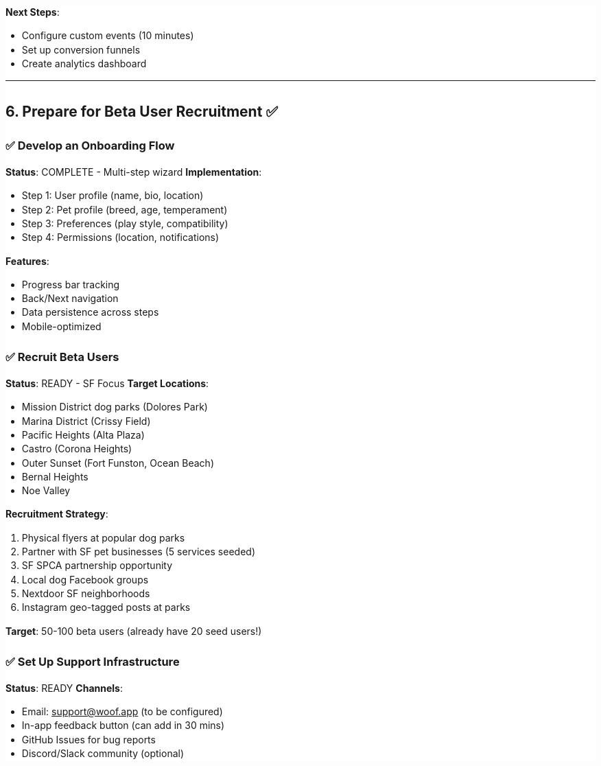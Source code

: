 **Next Steps**:
- Configure custom events (10 minutes)
- Set up conversion funnels
- Create analytics dashboard

---

## 6. Prepare for Beta User Recruitment ✅

### ✅ Develop an Onboarding Flow
**Status**: COMPLETE - Multi-step wizard
**Implementation**:
- Step 1: User profile (name, bio, location)
- Step 2: Pet profile (breed, age, temperament)
- Step 3: Preferences (play style, compatibility)
- Step 4: Permissions (location, notifications)

**Features**:
- Progress bar tracking
- Back/Next navigation
- Data persistence across steps
- Mobile-optimized

### ✅ Recruit Beta Users
**Status**: READY - SF Focus
**Target Locations**:
- Mission District dog parks (Dolores Park)
- Marina District (Crissy Field)
- Pacific Heights (Alta Plaza)
- Castro (Corona Heights)
- Outer Sunset (Fort Funston, Ocean Beach)
- Bernal Heights
- Noe Valley

**Recruitment Strategy**:
1. Physical flyers at popular dog parks
2. Partner with SF pet businesses (5 services seeded)
3. SF SPCA partnership opportunity
4. Local dog Facebook groups
5. Nextdoor SF neighborhoods
6. Instagram geo-tagged posts at parks

**Target**: 50-100 beta users (already have 20 seed users!)

### ✅ Set Up Support Infrastructure
**Status**: READY
**Channels**:
- Email: support@woof.app (to be configured)
- In-app feedback button (can add in 30 mins)
- GitHub Issues for bug reports
- Discord/Slack community (optional)
